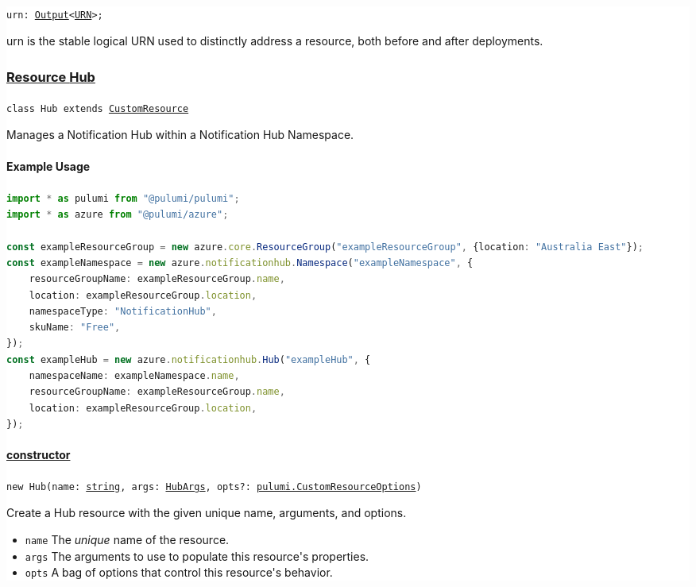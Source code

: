 <pre class="highlight"><code><span class='kd'></span>urn: <a href='/docs/reference/pkg/nodejs/pulumi/pulumi/#Output'>Output</a>&lt;<a href='/docs/reference/pkg/nodejs/pulumi/pulumi/#URN'>URN</a>&gt;;</code></pre>

urn is the stable logical URN used to distinctly address a resource, both before and after
deployments.

<h3 class="pdoc-module-header" id="Hub" data-link-title="Hub">
    <a href="https://github.com/pulumi/pulumi-azure/blob/6035dd0f5a68a1eaa16ab0484b18d1ab67d8c155/sdk/nodejs/notificationhub/hub.ts#L32">
        Resource <strong>Hub</strong>
    </a>
</h3>

<pre class="highlight"><code><span class='kr'>class</span> <span class='nx'>Hub</span> <span class='kr'>extends</span> <a href='/docs/reference/pkg/nodejs/pulumi/pulumi/#CustomResource'>CustomResource</a></code></pre>

Manages a Notification Hub within a Notification Hub Namespace.

#### Example Usage

```typescript
import * as pulumi from "@pulumi/pulumi";
import * as azure from "@pulumi/azure";

const exampleResourceGroup = new azure.core.ResourceGroup("exampleResourceGroup", {location: "Australia East"});
const exampleNamespace = new azure.notificationhub.Namespace("exampleNamespace", {
    resourceGroupName: exampleResourceGroup.name,
    location: exampleResourceGroup.location,
    namespaceType: "NotificationHub",
    skuName: "Free",
});
const exampleHub = new azure.notificationhub.Hub("exampleHub", {
    namespaceName: exampleNamespace.name,
    resourceGroupName: exampleResourceGroup.name,
    location: exampleResourceGroup.location,
});
```

<h4 class="pdoc-member-header" id="Hub-constructor">
<a class="pdoc-child-name" href="https://github.com/pulumi/pulumi-azure/blob/6035dd0f5a68a1eaa16ab0484b18d1ab67d8c155/sdk/nodejs/notificationhub/hub.ts#L87"> <b>constructor</b></a>
</h4>


<pre class="highlight"><code><span class='kd'></span><span class='kd'>new</span> Hub(name: <span class='kd'><a href='https://developer.mozilla.org/en-US/docs/Web/JavaScript/Reference/Global_Objects/String'>string</a></span>, args: <a href='#HubArgs'>HubArgs</a>, opts?: <a href='/docs/reference/pkg/nodejs/pulumi/pulumi/#CustomResourceOptions'>pulumi.CustomResourceOptions</a>)</code></pre>


Create a Hub resource with the given unique name, arguments, and options.

* `name` The _unique_ name of the resource.
* `args` The arguments to use to populate this resource&#39;s properties.
* `opts` A bag of options that control this resource&#39;s behavior.
